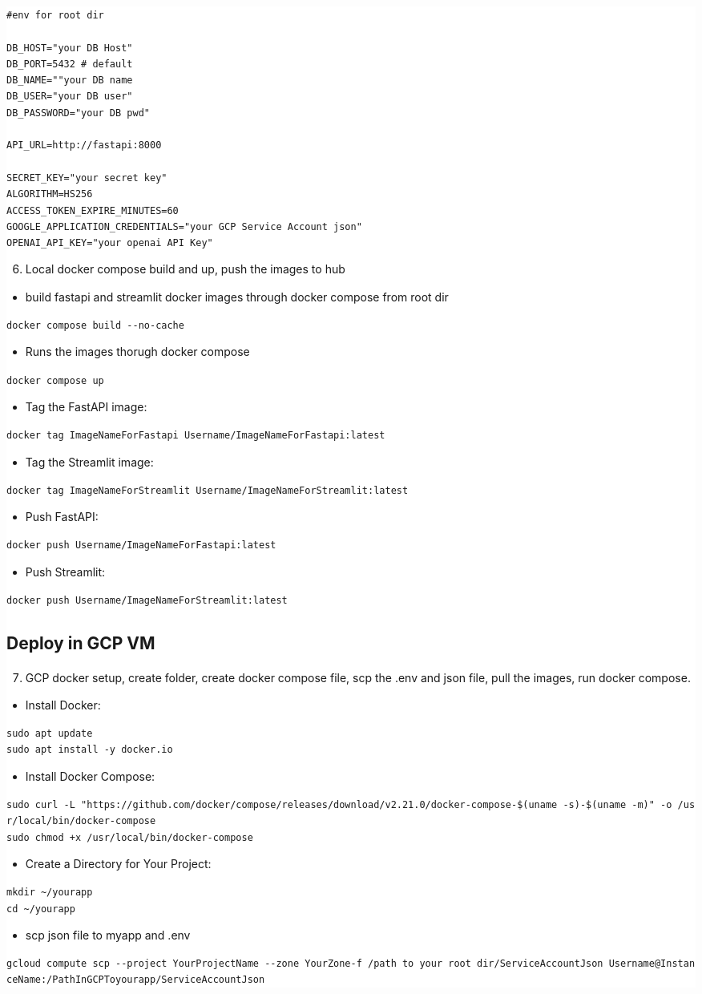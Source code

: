 ```
#env for root dir

DB_HOST="your DB Host"
DB_PORT=5432 # default
DB_NAME=""your DB name
DB_USER="your DB user"
DB_PASSWORD="your DB pwd"

API_URL=http://fastapi:8000

SECRET_KEY="your secret key"
ALGORITHM=HS256
ACCESS_TOKEN_EXPIRE_MINUTES=60
GOOGLE_APPLICATION_CREDENTIALS="your GCP Service Account json"
OPENAI_API_KEY="your openai API Key"
```

6. Local docker compose build and up, push the images to hub
 + build fastapi and streamlit docker images through docker compose from root dir
 ```
 docker compose build --no-cache
 ```
 + Runs the images thorugh docker compose
 ```
 docker compose up
 ```
 + Tag the FastAPI image:
 ```
 docker tag ImageNameForFastapi Username/ImageNameForFastapi:latest
 ```
 + Tag the Streamlit image:
 ```
 docker tag ImageNameForStreamlit Username/ImageNameForStreamlit:latest
 ```
 + Push FastAPI:
 ```
 docker push Username/ImageNameForFastapi:latest
 ```
 + Push Streamlit:
 ```
 docker push Username/ImageNameForStreamlit:latest
 ```
## Deploy in GCP VM

7. GCP docker setup, create folder, create docker compose file, scp the .env and json file, pull the images, run docker compose.
 + Install Docker:
 ```
 sudo apt update
 sudo apt install -y docker.io
 ```
 + Install Docker Compose:
 ```
 sudo curl -L "https://github.com/docker/compose/releases/download/v2.21.0/docker-compose-$(uname -s)-$(uname -m)" -o /usr/local/bin/docker-compose
 sudo chmod +x /usr/local/bin/docker-compose
 ```
 + Create a Directory for Your Project:
 ```
 mkdir ~/yourapp
 cd ~/yourapp
 ```
 + scp json file to myapp and .env
 ```
 gcloud compute scp --project YourProjectName --zone YourZone-f /path to your root dir/ServiceAccountJson Username@InstanceName:/PathInGCPToyourapp/ServiceAccountJson
 ```